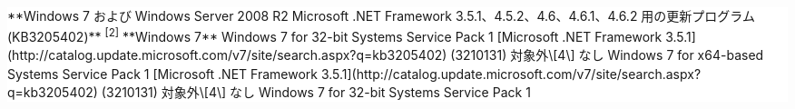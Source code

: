 </td>
</tr>
<tr>
<td style="border:1px solid black;" colspan="4">
**Windows 7 および Windows Server 2008 R2  
Microsoft .NET Framework 3.5.1、4.5.2、4.6、4.6.1、4.6.2 用の更新プログラム (KB3205402)** <sup>[2]</sup>

</td>
</tr>
<tr>
<td style="border:1px solid black;" colspan="4">
**Windows 7**

</td>
</tr>
<tr>
<td style="border:1px solid black;">
Windows 7 for 32-bit Systems Service Pack 1

</td>
<td style="border:1px solid black;">
[Microsoft .NET Framework 3.5.1](http://catalog.update.microsoft.com/v7/site/search.aspx?q=kb3205402)  
(3210131)

</td>
<td style="border:1px solid black;">
対象外\[4\]

</td>
<td style="border:1px solid black;">
なし

</td>
</tr>
<tr>
<td style="border:1px solid black;">
Windows 7 for x64-based Systems Service Pack 1

</td>
<td style="border:1px solid black;">
[Microsoft .NET Framework 3.5.1](http://catalog.update.microsoft.com/v7/site/search.aspx?q=kb3205402)  
(3210131)

</td>
<td style="border:1px solid black;">
対象外\[4\]

</td>
<td style="border:1px solid black;">
なし

</td>
</tr>
<tr>
<td style="border:1px solid black;">
Windows 7 for 32-bit Systems Service Pack 1
